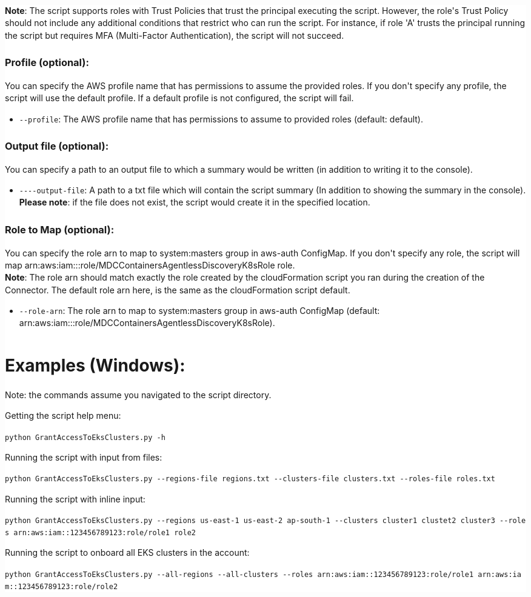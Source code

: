 **Note**: The script supports roles with Trust Policies that trust the principal executing the script. However, the role's Trust Policy should not include any additional conditions that restrict who can run the script. For instance, if role 'A' trusts the principal running the script but requires MFA (Multi-Factor Authentication), the script will not succeed.

### Profile (optional):
You can specify the AWS profile name that has permissions to assume the provided roles. If you don't specify any profile, the script will use the default profile. If a default profile is not configured, the script will fail.
- `--profile`: The AWS profile name that has permissions to assume to provided roles (default: default).

### Output file (optional):
You can specify a path to an output file to which a summary would be written (in addition to writing it to the console).
- `----output-file`: A path to a txt file which will contain the script summary (In addition to showing the summary in the console). **Please note**: if the file does not exist, the script would create it in the specified location.

### Role to Map (optional):
You can specify the role arn to map to system:masters group in aws-auth ConfigMap. If you don't specify any role, the script will map arn:aws:iam::<account id>:role/MDCContainersAgentlessDiscoveryK8sRole role.<br>
**Note**: The role arn should match exactly the role created by the cloudFormation script you ran during the creation of the Connector. The default role arn here, is the same as the cloudFormation script default.
- `--role-arn`: The role arn to map to system:masters group in aws-auth ConfigMap (default: arn:aws:iam::<account>:role/MDCContainersAgentlessDiscoveryK8sRole).


# Examples (Windows):
Note: the commands assume you navigated to the script directory.

Getting the script help menu:
```
python GrantAccessToEksClusters.py -h
```

Running the script with input from files:
```
python GrantAccessToEksClusters.py --regions-file regions.txt --clusters-file clusters.txt --roles-file roles.txt
```

Running the script with inline input:
```
python GrantAccessToEksClusters.py --regions us-east-1 us-east-2 ap-south-1 --clusters cluster1 clustet2 cluster3 --roles arn:aws:iam::123456789123:role/role1 role2
```

Running the script to onboard all EKS clusters in the account:
```
python GrantAccessToEksClusters.py --all-regions --all-clusters --roles arn:aws:iam::123456789123:role/role1 arn:aws:iam::123456789123:role/role2
```
